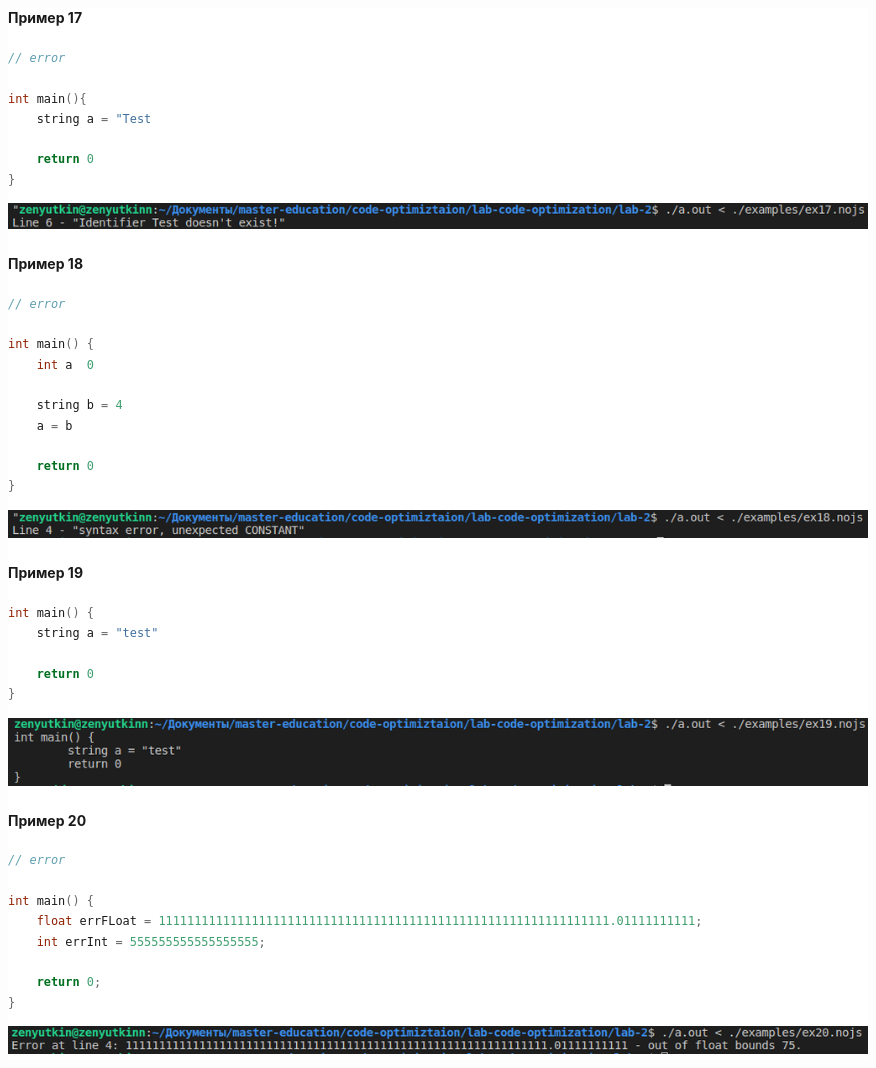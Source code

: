 #### Пример 17
```c++
// error

int main(){
	string a = "Test

	return 0
}      
```
![ex17](./img/ex17.png "Example 17")

#### Пример 18
```c++
// error

int main() {
	int a  0

	string b = 4
	a = b

	return 0
}
```
![ex18](./img/ex18.png "Example 18")

#### Пример 19
```c++
int main() {
	string a = "test"

	return 0
}
```
![ex19](./img/ex19.png "Example 19")

#### Пример 20
```c++
// error

int main() {
    float errFLoat = 111111111111111111111111111111111111111111111111111111111111111.01111111111;
    int errInt = 555555555555555555;

    return 0;
}
```
![ex20](./img/ex20.png "Example 20")